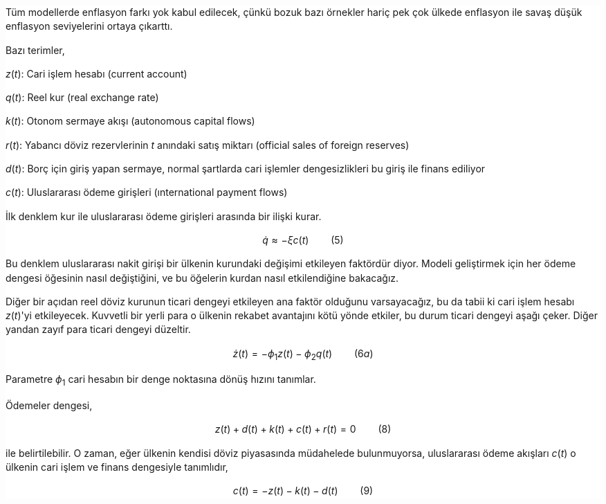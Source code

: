 Tüm modellerde enflasyon farkı yok kabul edilecek, çünkü bozuk bazı
örnekler hariç pek çok ülkede enflasyon ile savaş düşük enflasyon
seviyelerini ortaya çıkarttı. 

Bazı terimler,

$z(t)$: Cari işlem hesabı (current account)

$q(t)$: Reel kur (real exchange rate)

$k(t)$: Otonom sermaye akışı (autonomous capital flows)

$r(t)$: Yabancı döviz rezervlerinin $t$ anındaki satış miktarı (official sales of foreign reserves)

$d(t)$: Borç için giriş yapan sermaye, normal şartlarda cari işlemler
dengesizlikleri bu giriş ile finans ediliyor

$c(t)$: Uluslararası ödeme girişleri (ınternational payment flows)

İlk denklem kur ile uluslararası ödeme girişleri arasında bir ilişki
kurar. 

$$
\dot{q} \approx -\xi c(t)
\qquad (5)
$$

Bu denklem uluslararası nakit girişi bir ülkenin kurundaki değişimi
etkileyen faktördür diyor. Modeli geliştirmek için her ödeme dengesi
öğesinin nasıl değiştiğini, ve bu öğelerin kurdan nasıl etkilendiğine
bakacağız. 

Diğer bir açıdan reel döviz kurunun ticari dengeyi etkileyen ana faktör
olduğunu varsayacağız, bu da tabii ki cari işlem hesabı $z(t)$'yi
etkileyecek. Kuvvetli bir yerli para o ülkenin rekabet avantajını kötü
yönde etkiler, bu durum ticari dengeyi aşağı çeker. Diğer yandan zayıf para
ticari dengeyi düzeltir. 

$$
\dot{z}(t) = -\phi_1 z(t)  - \phi_2 q(t) 
\qquad (6a)
$$

Parametre $\phi_1$ cari hesabın bir denge noktasına dönüş hızını tanımlar. 

Ödemeler dengesi,

$$
z(t) + d(t) + k(t) + c(t) + r(t) = 0 
\qquad (8)
$$

ile belirtilebilir. O zaman, eğer ülkenin kendisi döviz piyasasında
müdahelede bulunmuyorsa, uluslararası ödeme akışları $c(t)$ o ülkenin cari
işlem ve finans dengesiyle tanımlıdır, 

$$
c(t) = -z(t) - k(t) - d(t)
\qquad (9)
$$
